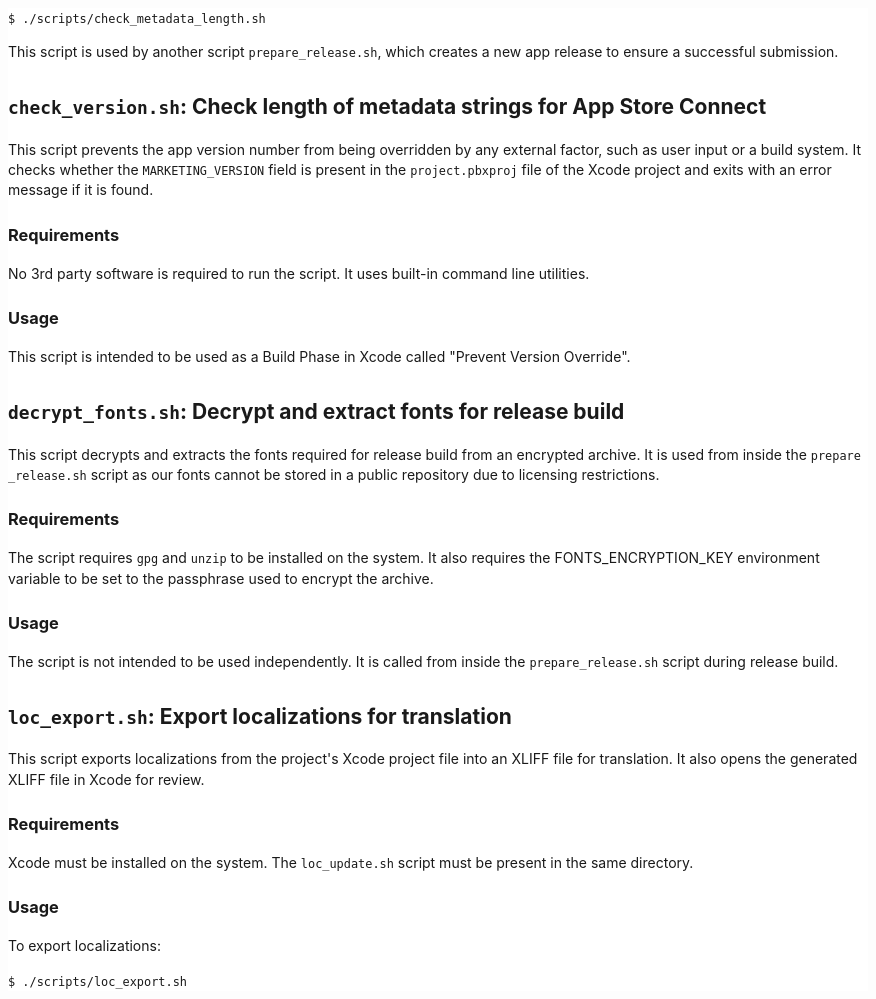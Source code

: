 	$ ./scripts/check_metadata_length.sh

This script is used by another script `prepare_release.sh`, which creates a new app release to ensure a successful submission.

## `check_version.sh`: Check length of metadata strings for App Store Connect

This script prevents the app version number from being overridden by any external factor, such as user input or a build system. It checks whether the `MARKETING_VERSION` field is present in the `project.pbxproj` file of the Xcode project and exits with an error message if it is found.

### Requirements

No 3rd party software is required to run the script. It uses built-in command line utilities.

### Usage

This script is intended to be used as a Build Phase in Xcode called "Prevent Version Override".

## `decrypt_fonts.sh`: Decrypt and extract fonts for release build

This script decrypts and extracts the fonts required for release build from an encrypted archive. It is used from inside the `prepare_release.sh` script as our fonts cannot be stored in a public repository due to licensing restrictions.

### Requirements

The script requires `gpg` and `unzip` to be installed on the system. It also requires the FONTS_ENCRYPTION_KEY environment variable to be set to the passphrase used to encrypt the archive.

### Usage

The script is not intended to be used independently. It is called from inside the `prepare_release.sh` script during release build.

## `loc_export.sh`: Export localizations for translation

This script exports localizations from the project's Xcode project file into an XLIFF file for translation. It also opens the generated XLIFF file in Xcode for review.

### Requirements

Xcode must be installed on the system.
The `loc_update.sh` script must be present in the same directory.

### Usage

To export localizations:

	$ ./scripts/loc_export.sh
